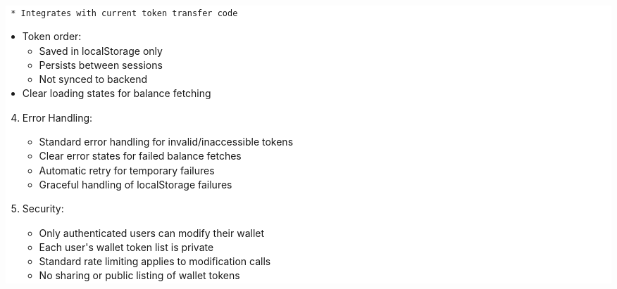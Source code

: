      * Integrates with current token transfer code
   - Token order:
     * Saved in localStorage only
     * Persists between sessions
     * Not synced to backend
   - Clear loading states for balance fetching

4. Error Handling:
   - Standard error handling for invalid/inaccessible tokens
   - Clear error states for failed balance fetches
   - Automatic retry for temporary failures
   - Graceful handling of localStorage failures

5. Security:
   - Only authenticated users can modify their wallet
   - Each user's wallet token list is private
   - Standard rate limiting applies to modification calls
   - No sharing or public listing of wallet tokens